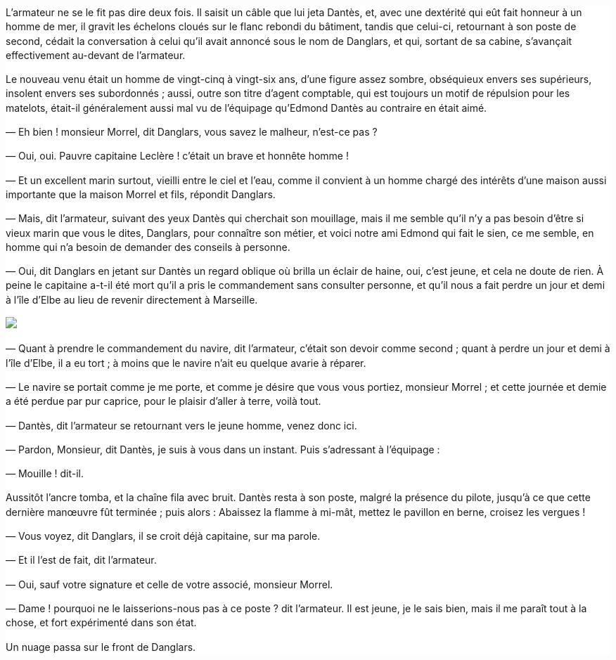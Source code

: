 L’armateur ne se le fit pas dire deux fois. Il saisit un câble que lui jeta Dantès, et, avec une dextérité qui eût fait honneur à un homme de mer, il gravit les échelons cloués sur le flanc rebondi du bâtiment, tandis que celui-ci, retournant à son poste de second, cédait la conversation à celui qu’il avait annoncé sous le nom de Danglars, et qui, sortant de sa cabine, s’avançait effectivement au-devant de l’armateur.

Le nouveau venu était un homme de vingt-cinq à vingt-six ans, d’une figure assez sombre, obséquieux envers ses supérieurs, insolent envers ses subordonnés ; aussi, outre son titre d’agent comptable, qui est toujours un motif de répulsion pour les matelots, était-il généralement aussi mal vu de l’équipage qu’Edmond Dantès au contraire en était aimé.

— Eh bien ! monsieur Morrel, dit Danglars, vous savez le malheur, n’est-ce pas ?

— Oui, oui. Pauvre capitaine Leclère ! c’était un brave et honnête homme !

— Et un excellent marin surtout, vieilli entre le ciel et l’eau, comme il convient à un homme chargé des intérêts d’une maison aussi importante que la maison Morrel et fils, répondit Danglars.

— Mais, dit l’armateur, suivant des yeux Dantès qui cherchait son mouillage, mais il me semble qu’il n’y a pas besoin d’être si vieux marin que vous le dites, Danglars, pour connaître son métier, et voici notre ami Edmond qui fait le sien, ce me semble, en homme qui n’a besoin de demander des conseils à personne.

— Oui, dit Danglars en jetant sur Dantès un regard oblique où brilla un éclair de haine, oui, c’est jeune, et cela ne doute de rien. À peine le capitaine a-t-il été mort qu’il a pris le commandement sans consulter personne, et qu’il nous a fait perdre un jour et demi à l’île d’Elbe au lieu de revenir directement à Marseille.

![](https://github.com/UR-DataScience/electric-book/tree/2a308e4940331c0bffb0ddf1cef032daccf6dc4f/samples/fr/text/%7B%7B%20images%20%7D%7D/count-of-monte-christo-2.jpg)

— Quant à prendre le commandement du navire, dit l’armateur, c’était son devoir comme second ; quant à perdre un jour et demi à l’île d’Elbe, il a eu tort ; à moins que le navire n’ait eu quelque avarie à réparer.

— Le navire se portait comme je me porte, et comme je désire que vous vous portiez, monsieur Morrel ; et cette journée et demie a été perdue par pur caprice, pour le plaisir d’aller à terre, voilà tout.

— Dantès, dit l’armateur se retournant vers le jeune homme, venez donc ici.

— Pardon, Monsieur, dit Dantès, je suis à vous dans un instant. Puis s’adressant à l’équipage :

— Mouille ! dit-il.

Aussitôt l’ancre tomba, et la chaîne fila avec bruit. Dantès resta à son poste, malgré la présence du pilote, jusqu’à ce que cette dernière manœuvre fût terminée ; puis alors : Abaissez la flamme à mi-mât, mettez le pavillon en berne, croisez les vergues !

— Vous voyez, dit Danglars, il se croit déjà capitaine, sur ma parole.

— Et il l’est de fait, dit l’armateur.

— Oui, sauf votre signature et celle de votre associé, monsieur Morrel.

— Dame ! pourquoi ne le laisserions-nous pas à ce poste ? dit l’armateur. Il est jeune, je le sais bien, mais il me paraît tout à la chose, et fort expérimenté dans son état.

Un nuage passa sur le front de Danglars.
